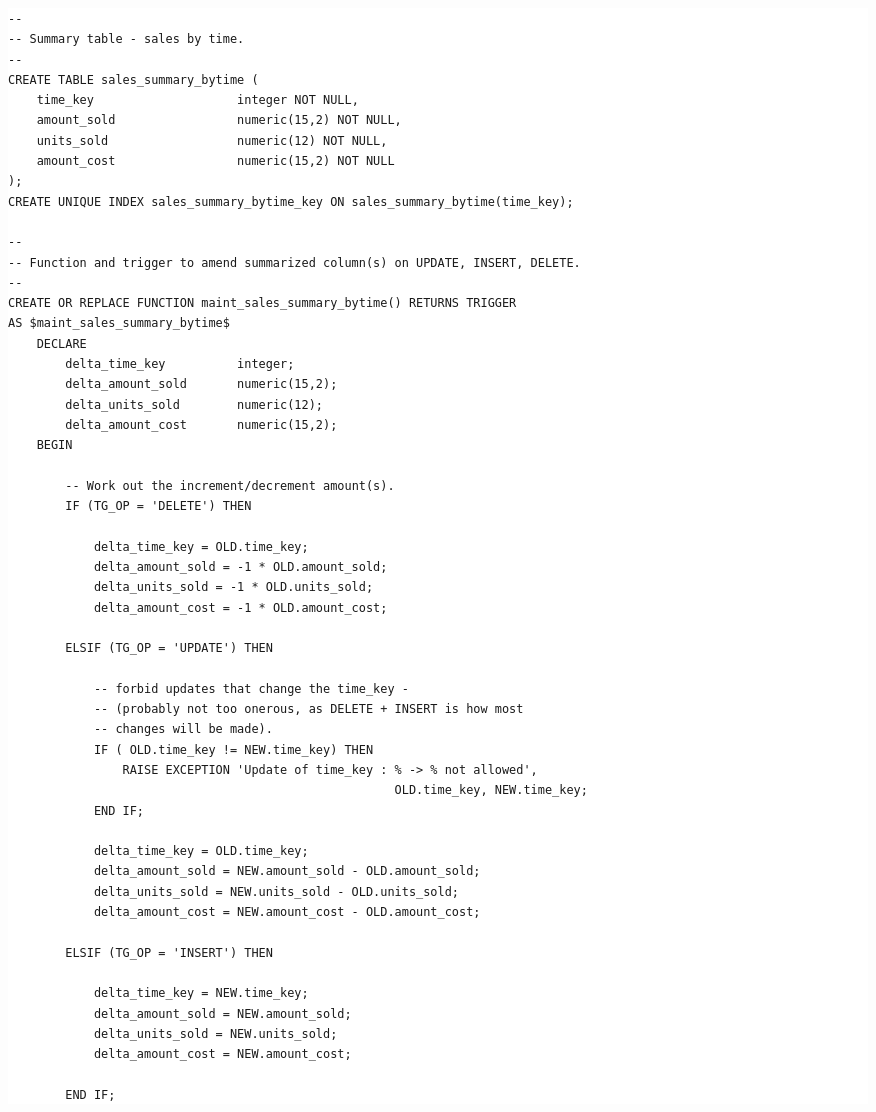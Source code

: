     --
    -- Summary table - sales by time.
    --
    CREATE TABLE sales_summary_bytime (
        time_key                    integer NOT NULL,
        amount_sold                 numeric(15,2) NOT NULL,
        units_sold                  numeric(12) NOT NULL,
        amount_cost                 numeric(15,2) NOT NULL
    );
    CREATE UNIQUE INDEX sales_summary_bytime_key ON sales_summary_bytime(time_key);
    
    --
    -- Function and trigger to amend summarized column(s) on UPDATE, INSERT, DELETE.
    --
    CREATE OR REPLACE FUNCTION maint_sales_summary_bytime() RETURNS TRIGGER
    AS $maint_sales_summary_bytime$
        DECLARE
            delta_time_key          integer;
            delta_amount_sold       numeric(15,2);
            delta_units_sold        numeric(12);
            delta_amount_cost       numeric(15,2);
        BEGIN
    
            -- Work out the increment/decrement amount(s).
            IF (TG_OP = 'DELETE') THEN
    
                delta_time_key = OLD.time_key;
                delta_amount_sold = -1 * OLD.amount_sold;
                delta_units_sold = -1 * OLD.units_sold;
                delta_amount_cost = -1 * OLD.amount_cost;
    
            ELSIF (TG_OP = 'UPDATE') THEN
    
                -- forbid updates that change the time_key -
                -- (probably not too onerous, as DELETE + INSERT is how most
                -- changes will be made).
                IF ( OLD.time_key != NEW.time_key) THEN
                    RAISE EXCEPTION 'Update of time_key : % -> % not allowed',
                                                          OLD.time_key, NEW.time_key;
                END IF;
    
                delta_time_key = OLD.time_key;
                delta_amount_sold = NEW.amount_sold - OLD.amount_sold;
                delta_units_sold = NEW.units_sold - OLD.units_sold;
                delta_amount_cost = NEW.amount_cost - OLD.amount_cost;
    
            ELSIF (TG_OP = 'INSERT') THEN
    
                delta_time_key = NEW.time_key;
                delta_amount_sold = NEW.amount_sold;
                delta_units_sold = NEW.units_sold;
                delta_amount_cost = NEW.amount_cost;
    
            END IF;
    
    